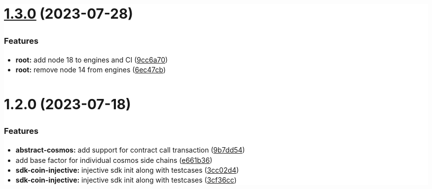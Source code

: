 # [1.3.0](https://github.com/BitGo/BitGoJS/compare/@bitgo/sdk-coin-injective@1.2.0...@bitgo/sdk-coin-injective@1.3.0) (2023-07-28)

### Features

- **root:** add node 18 to engines and CI ([9cc6a70](https://github.com/BitGo/BitGoJS/commit/9cc6a70ba807161b7c6a0ebe3d7c47f25c7c8eca))
- **root:** remove node 14 from engines ([6ec47cb](https://github.com/BitGo/BitGoJS/commit/6ec47cbd7996cc78bbf2cf7f16595c24fe43cd41))

# 1.2.0 (2023-07-18)

### Features

- **abstract-cosmos:** add support for contract call transaction ([9b7dd54](https://github.com/BitGo/BitGoJS/commit/9b7dd54c6a3a9e5cf2b47b4a94ef225f111a8baf))
- add base factor for individual cosmos side chains ([e661b36](https://github.com/BitGo/BitGoJS/commit/e661b3631445e7ff1ddcdb51385d1f993b4f35c9))
- **sdk-coin-injective:** injective sdk init along with testcases ([3cc02d4](https://github.com/BitGo/BitGoJS/commit/3cc02d41019167f61f1820a3c3883ff69d62046c))
- **sdk-coin-injective:** injective sdk init along with testcases ([3cf36cc](https://github.com/BitGo/BitGoJS/commit/3cf36cc94eee7439109516e344c6d278443ff019))
